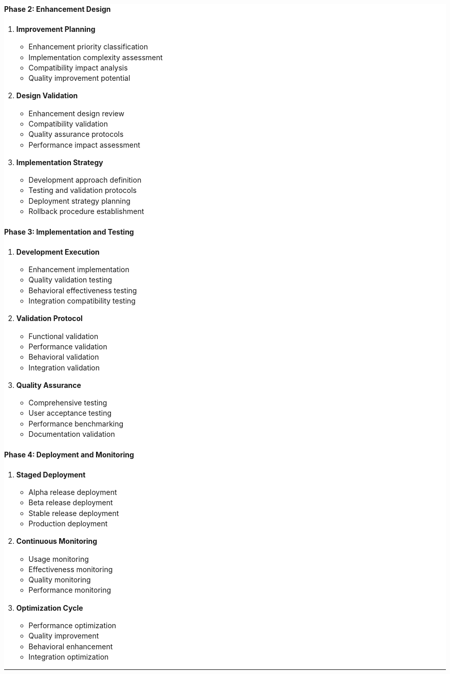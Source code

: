 #### **Phase 2: Enhancement Design**
1. **Improvement Planning**
   - Enhancement priority classification
   - Implementation complexity assessment
   - Compatibility impact analysis
   - Quality improvement potential

2. **Design Validation**
   - Enhancement design review
   - Compatibility validation
   - Quality assurance protocols
   - Performance impact assessment

3. **Implementation Strategy**
   - Development approach definition
   - Testing and validation protocols
   - Deployment strategy planning
   - Rollback procedure establishment

#### **Phase 3: Implementation and Testing**
1. **Development Execution**
   - Enhancement implementation
   - Quality validation testing
   - Behavioral effectiveness testing
   - Integration compatibility testing

2. **Validation Protocol**
   - Functional validation
   - Performance validation
   - Behavioral validation
   - Integration validation

3. **Quality Assurance**
   - Comprehensive testing
   - User acceptance testing
   - Performance benchmarking
   - Documentation validation

#### **Phase 4: Deployment and Monitoring**
1. **Staged Deployment**
   - Alpha release deployment
   - Beta release deployment
   - Stable release deployment
   - Production deployment

2. **Continuous Monitoring**
   - Usage monitoring
   - Effectiveness monitoring
   - Quality monitoring
   - Performance monitoring

3. **Optimization Cycle**
   - Performance optimization
   - Quality improvement
   - Behavioral enhancement
   - Integration optimization

---